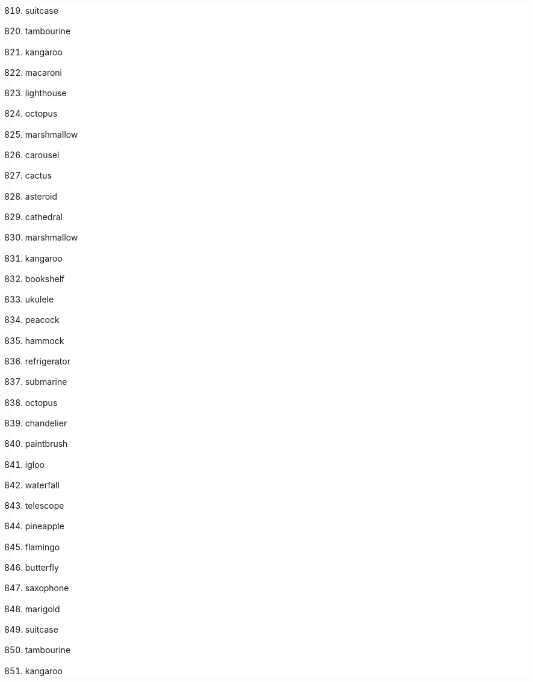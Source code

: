 819. suitcase

820. tambourine

821. kangaroo

822. macaroni

823. lighthouse

824. octopus

825. marshmallow

826. carousel

827. cactus

828. asteroid

829. cathedral

830. marshmallow

831. kangaroo

832. bookshelf

833. ukulele

834. peacock

835. hammock

836. refrigerator

837. submarine

838. octopus

839. chandelier

840. paintbrush

841. igloo

842. waterfall

843. telescope

844. pineapple

845. flamingo

846. butterfly

847. saxophone

848. marigold

849. suitcase

850. tambourine

851. kangaroo
